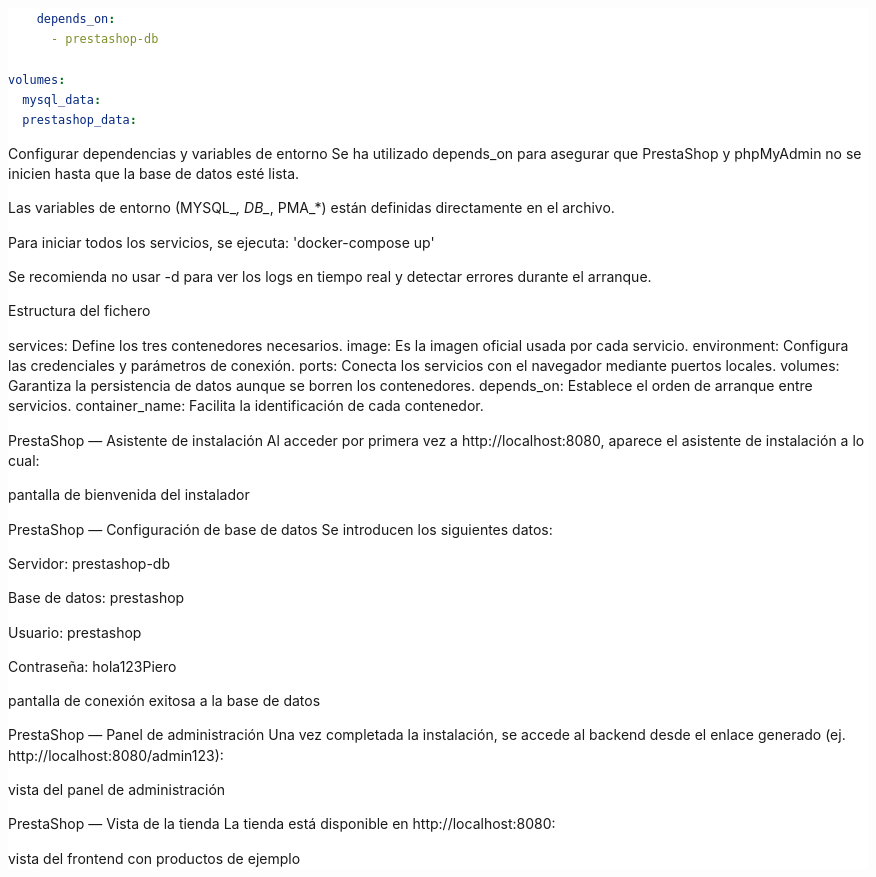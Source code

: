 ```yaml
    depends_on:
      - prestashop-db

volumes:
  mysql_data:
  prestashop_data:

```
Configurar dependencias y variables de entorno
Se ha utilizado depends_on para asegurar que PrestaShop y phpMyAdmin no se inicien hasta que la base de datos esté lista.

Las variables de entorno (MYSQL_*, DB_*, PMA_*) están definidas directamente en el archivo.

Para iniciar todos los servicios, se ejecuta:
'docker-compose up'

Se recomienda no usar -d para ver los logs en tiempo real y detectar errores durante el arranque.

Estructura del fichero

services: Define los tres contenedores necesarios.
image: Es la imagen oficial usada por cada servicio.
environment: Configura las credenciales y parámetros de conexión.
ports: Conecta los servicios con el navegador mediante puertos locales.
volumes: Garantiza la persistencia de datos aunque se borren los contenedores.
depends_on: Establece el orden de arranque entre servicios.
container_name: Facilita la identificación de cada contenedor.

PrestaShop — Asistente de instalación
Al acceder por primera vez a http://localhost:8080, aparece el asistente de instalación a lo cual:


 pantalla de bienvenida del instalador

PrestaShop — Configuración de base de datos
Se introducen los siguientes datos:

Servidor: prestashop-db

Base de datos: prestashop

Usuario: prestashop

Contraseña: hola123Piero

 pantalla de conexión exitosa a la base de datos

PrestaShop — Panel de administración
Una vez completada la instalación, se accede al backend desde el enlace generado (ej. http://localhost:8080/admin123):

vista del panel de administración

PrestaShop — Vista de la tienda
La tienda está disponible en http://localhost:8080:

 vista del frontend con productos de ejemplo
